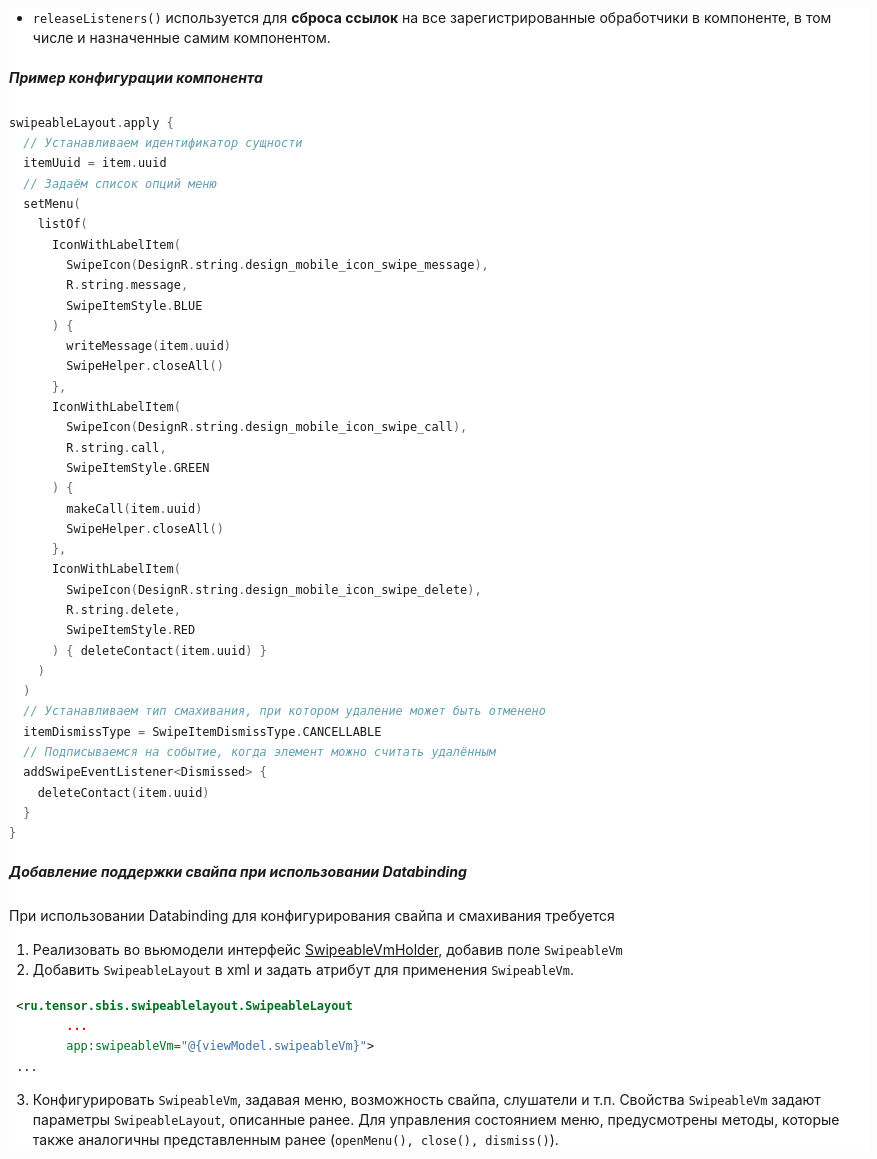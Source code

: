 * `releaseListeners()` используется для **сброса ссылок** на все зарегистрированные обработчики в компоненте, в том числе и назначенные самим компонентом.

##### Пример конфигурации компонента
```kotlin
swipeableLayout.apply {
  // Устанавливаем идентификатор сущности
  itemUuid = item.uuid
  // Задаём список опций меню
  setMenu(
    listOf(
      IconWithLabelItem(
        SwipeIcon(DesignR.string.design_mobile_icon_swipe_message),
        R.string.message,
        SwipeItemStyle.BLUE
      ) {
        writeMessage(item.uuid)
        SwipeHelper.closeAll()
      },
      IconWithLabelItem(
        SwipeIcon(DesignR.string.design_mobile_icon_swipe_call),
        R.string.call,
        SwipeItemStyle.GREEN
      ) {
        makeCall(item.uuid)
        SwipeHelper.closeAll()
      },
      IconWithLabelItem(
        SwipeIcon(DesignR.string.design_mobile_icon_swipe_delete),
        R.string.delete,
        SwipeItemStyle.RED
      ) { deleteContact(item.uuid) }
    )
  )
  // Устанавливаем тип смахивания, при котором удаление может быть отменено
  itemDismissType = SwipeItemDismissType.CANCELLABLE
  // Подписываемся на событие, когда элемент можно считать удалённым
  addSwipeEventListener<Dismissed> {
    deleteContact(item.uuid)
  }
}
```

##### Добавление поддержки свайпа при использовании Databinding
При использовании Databinding для конфигурирования свайпа и смахивания требуется
1. Реализовать во вьюмодели интерфейс [SwipeableVmHolder](src/main/java/ru/tensor/sbis/swipeablelayout/swipeablevm/SwipeableVm.kt), добавив поле `SwipeableVm`
2. Добавить `SwipeableLayout` в xml и задать атрибут для применения `SwipeableVm`.
```xml
 <ru.tensor.sbis.swipeablelayout.SwipeableLayout
        ...
        app:swipeableVm="@{viewModel.swipeableVm}">
 ...
```
3. Конфигурировать `SwipeableVm`, задавая меню, возможность свайпа, слушатели и т.п. Свойства `SwipeableVm` задают параметры `SwipeableLayout`, описанные ранее. Для управления состоянием меню, предусмотрены методы, которые также аналогичны представленным ранее (`openMenu(), close(), dismiss()`).
